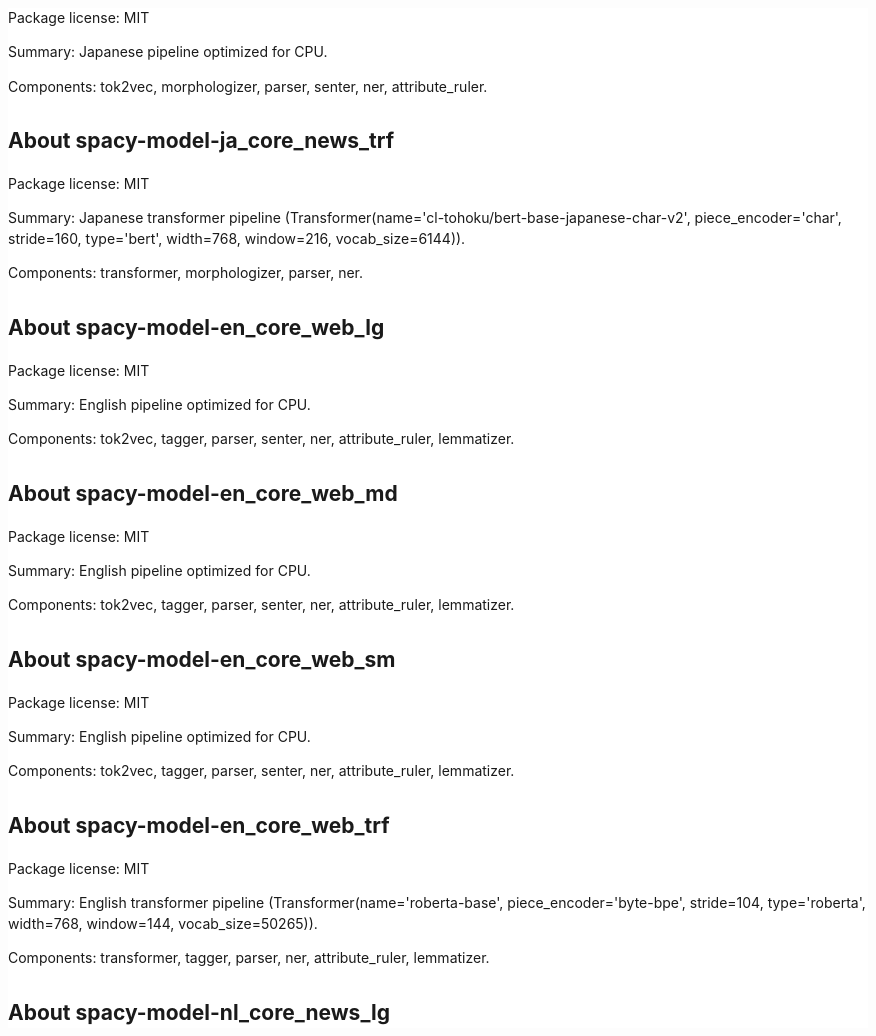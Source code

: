 

Package license: MIT

Summary: Japanese pipeline optimized for CPU.

Components: tok2vec, morphologizer, parser, senter, ner, attribute_ruler.

About spacy-model-ja_core_news_trf
----------------------------------



Package license: MIT

Summary: Japanese transformer pipeline (Transformer(name='cl-tohoku/bert-base-japanese-char-v2', piece_encoder='char', stride=160, type='bert', width=768, window=216, vocab_size=6144)).

Components: transformer, morphologizer, parser, ner.

About spacy-model-en_core_web_lg
--------------------------------



Package license: MIT

Summary: English pipeline optimized for CPU.

Components: tok2vec, tagger, parser, senter, ner, attribute_ruler, lemmatizer.

About spacy-model-en_core_web_md
--------------------------------



Package license: MIT

Summary: English pipeline optimized for CPU.

Components: tok2vec, tagger, parser, senter, ner, attribute_ruler, lemmatizer.

About spacy-model-en_core_web_sm
--------------------------------



Package license: MIT

Summary: English pipeline optimized for CPU.

Components: tok2vec, tagger, parser, senter, ner, attribute_ruler, lemmatizer.

About spacy-model-en_core_web_trf
---------------------------------



Package license: MIT

Summary: English transformer pipeline (Transformer(name='roberta-base', piece_encoder='byte-bpe', stride=104, type='roberta', width=768, window=144, vocab_size=50265)).

Components: transformer, tagger, parser, ner, attribute_ruler, lemmatizer.

About spacy-model-nl_core_news_lg
---------------------------------
